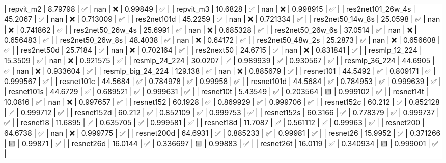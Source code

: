 | repvit_m2                          |            8.79798 | ✅                        |               nan          | ❌              |                   0.99849    | ✅                |
| repvit_m3                          |           10.6828  | ✅                        |               nan          | ❌              |                   0.998915   | ✅                |
| res2net101_26w_4s                  |           45.2067  | ✅                        |               nan          | ❌              |                   0.713009   | ✅                |
| res2net101d                        |           45.2259  | ✅                        |               nan          | ❌              |                   0.721334   | ✅                |
| res2net50_14w_8s                   |           25.0598  | ✅                        |               nan          | ❌              |                   0.741862   | ✅                |
| res2net50_26w_4s                   |           25.6991  | ✅                        |               nan          | ❌              |                   0.685328   | ✅                |
| res2net50_26w_6s                   |           37.0514  | ✅                        |               nan          | ❌              |                   0.656483   | ✅                |
| res2net50_26w_8s                   |           48.4038  | ✅                        |               nan          | ❌              |                   0.64172    | ✅                |
| res2net50_48w_2s                   |           25.2873  | ✅                        |               nan          | ❌              |                   0.656608   | ✅                |
| res2net50d                         |           25.7184  | ✅                        |               nan          | ❌              |                   0.702164   | ✅                |
| res2next50                         |           24.6715  | ✅                        |               nan          | ❌              |                   0.831841   | ✅                |
| resmlp_12_224                      |           15.3509  | ✅                        |               nan          | ❌              |                   0.921575   | ✅                |
| resmlp_24_224                      |           30.0207  | ✅                        |                 0.989939   | ✅              |                   0.930567   | ✅                |
| resmlp_36_224                      |           44.6905  | ✅                        |               nan          | ❌              |                   0.933604   | ✅                |
| resmlp_big_24_224                  |          129.138   | ✅                        |               nan          | ❌              |                   0.885679   | ✅                |
| resnet101                          |           44.5492  | ✅                        |                 0.809171   | ✅              |                   0.999567   | ✅                |
| resnet101c                         |           44.5684  | ✅                        |                 0.784978   | ✅              |                   0.99958    | ✅                |
| resnet101d                         |           44.5684  | ✅                        |                 0.784953   | ✅              |                   0.999639   | ✅                |
| resnet101s                         |           44.6729  | ✅                        |                 0.689521   | ✅              |                   0.999631   | ✅                |
| resnet10t                          |            5.43549 | ✅                        |                 0.203564   | 🟨              |                   0.999102   | ✅                |
| resnet14t                          |           10.0816  | ✅                        |               nan          | ❌              |                   0.997657   | ✅                |
| resnet152                          |           60.1928  | ✅                        |                 0.869929   | ✅              |                   0.999706   | ✅                |
| resnet152c                         |           60.212   | ✅                        |                 0.852128   | ✅              |                   0.999712   | ✅                |
| resnet152d                         |           60.212   | ✅                        |                 0.852109   | ✅              |                   0.999753   | ✅                |
| resnet152s                         |           60.3166  | ✅                        |                 0.778379   | ✅              |                   0.999737   | ✅                |
| resnet18                           |           11.6895  | ✅                        |                 0.635705   | ✅              |                   0.999581   | ✅                |
| resnet18d                          |           11.7087  | ✅                        |                 0.561112   | ✅              |                   0.99963    | ✅                |
| resnet200                          |           64.6738  | ✅                        |               nan          | ❌              |                   0.999775   | ✅                |
| resnet200d                         |           64.6931  | ✅                        |                 0.885233   | ✅              |                   0.99981    | ✅                |
| resnet26                           |           15.9952  | ✅                        |                 0.371266   | 🟨              |                   0.99871    | ✅                |
| resnet26d                          |           16.0144  | ✅                        |                 0.336697   | 🟨              |                   0.99883    | ✅                |
| resnet26t                          |           16.0119  | ✅                        |                 0.340934   | 🟨              |                   0.999001   | ✅                |